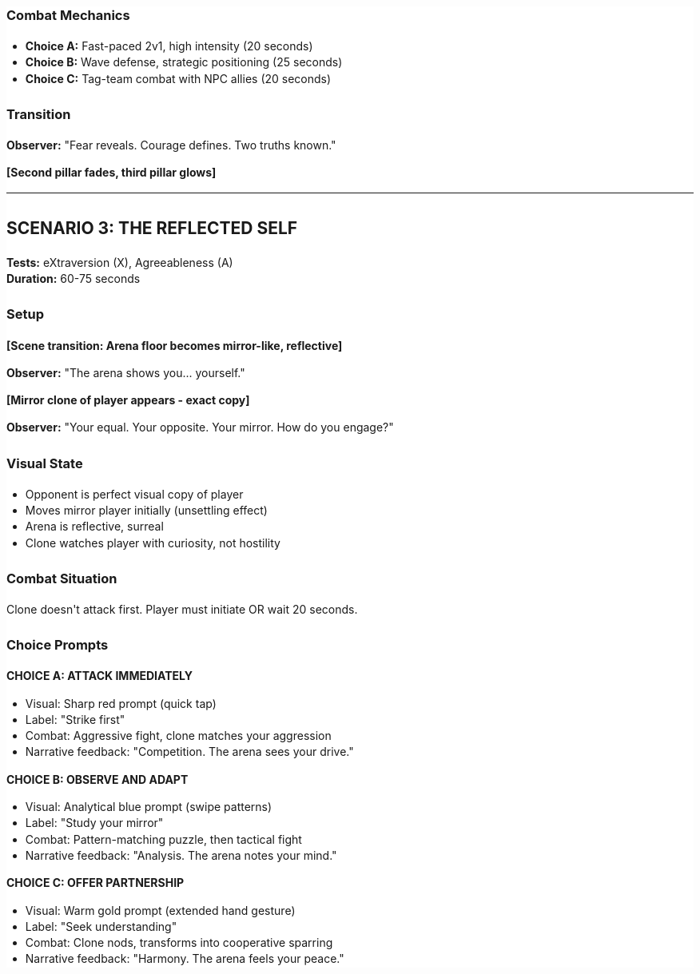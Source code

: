 ### Combat Mechanics
- **Choice A:** Fast-paced 2v1, high intensity (20 seconds)
- **Choice B:** Wave defense, strategic positioning (25 seconds)
- **Choice C:** Tag-team combat with NPC allies (20 seconds)

### Transition
**Observer:** "Fear reveals. Courage defines. Two truths known."

**[Second pillar fades, third pillar glows]**

---

## SCENARIO 3: THE REFLECTED SELF
**Tests:** eXtraversion (X), Agreeableness (A)  
**Duration:** 60-75 seconds

### Setup

**[Scene transition: Arena floor becomes mirror-like, reflective]**

**Observer:** "The arena shows you... yourself."

**[Mirror clone of player appears - exact copy]**

**Observer:** "Your equal. Your opposite. Your mirror. How do you engage?"

### Visual State
- Opponent is perfect visual copy of player
- Moves mirror player initially (unsettling effect)
- Arena is reflective, surreal
- Clone watches player with curiosity, not hostility

### Combat Situation
Clone doesn't attack first. Player must initiate OR wait 20 seconds.

### Choice Prompts

**CHOICE A: ATTACK IMMEDIATELY**
- Visual: Sharp red prompt (quick tap)
- Label: "Strike first"
- Combat: Aggressive fight, clone matches your aggression
- Narrative feedback: "Competition. The arena sees your drive."

**CHOICE B: OBSERVE AND ADAPT**
- Visual: Analytical blue prompt (swipe patterns)
- Label: "Study your mirror"
- Combat: Pattern-matching puzzle, then tactical fight
- Narrative feedback: "Analysis. The arena notes your mind."

**CHOICE C: OFFER PARTNERSHIP**
- Visual: Warm gold prompt (extended hand gesture)
- Label: "Seek understanding"
- Combat: Clone nods, transforms into cooperative sparring
- Narrative feedback: "Harmony. The arena feels your peace."
